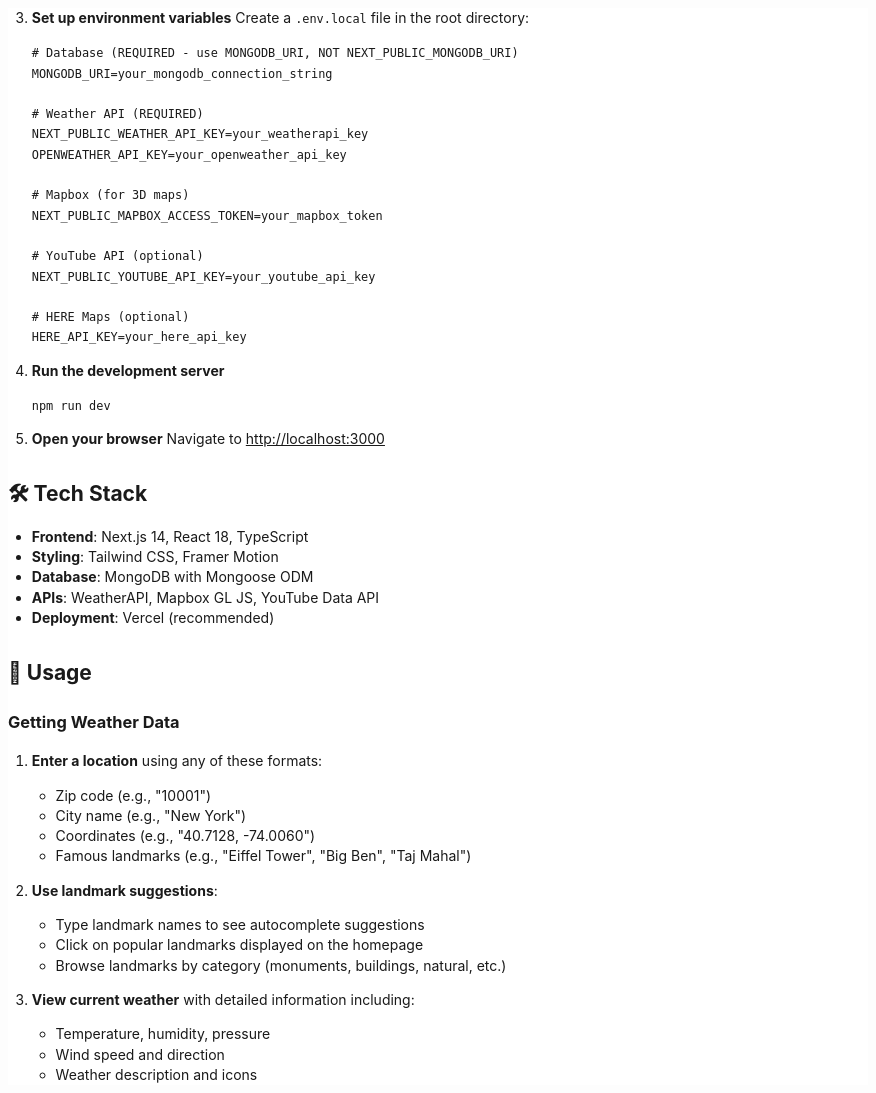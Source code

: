 3. **Set up environment variables**
   Create a `.env.local` file in the root directory:
   ```env
   # Database (REQUIRED - use MONGODB_URI, NOT NEXT_PUBLIC_MONGODB_URI)
   MONGODB_URI=your_mongodb_connection_string
   
   # Weather API (REQUIRED)
   NEXT_PUBLIC_WEATHER_API_KEY=your_weatherapi_key
   OPENWEATHER_API_KEY=your_openweather_api_key
   
   # Mapbox (for 3D maps)
   NEXT_PUBLIC_MAPBOX_ACCESS_TOKEN=your_mapbox_token
   
   # YouTube API (optional)
   NEXT_PUBLIC_YOUTUBE_API_KEY=your_youtube_api_key
   
   # HERE Maps (optional)
   HERE_API_KEY=your_here_api_key
   ```

4. **Run the development server**
   ```bash
   npm run dev
   ```

5. **Open your browser**
   Navigate to [http://localhost:3000](http://localhost:3000)

## 🛠️ Tech Stack

- **Frontend**: Next.js 14, React 18, TypeScript
- **Styling**: Tailwind CSS, Framer Motion
- **Database**: MongoDB with Mongoose ODM
- **APIs**: WeatherAPI, Mapbox GL JS, YouTube Data API
- **Deployment**: Vercel (recommended)

## 📱 Usage

### Getting Weather Data
1. **Enter a location** using any of these formats:
   - Zip code (e.g., "10001")
   - City name (e.g., "New York")
   - Coordinates (e.g., "40.7128, -74.0060")
   - Famous landmarks (e.g., "Eiffel Tower", "Big Ben", "Taj Mahal")

2. **Use landmark suggestions**:
   - Type landmark names to see autocomplete suggestions
   - Click on popular landmarks displayed on the homepage
   - Browse landmarks by category (monuments, buildings, natural, etc.)

3. **View current weather** with detailed information including:
   - Temperature, humidity, pressure
   - Wind speed and direction
   - Weather description and icons
